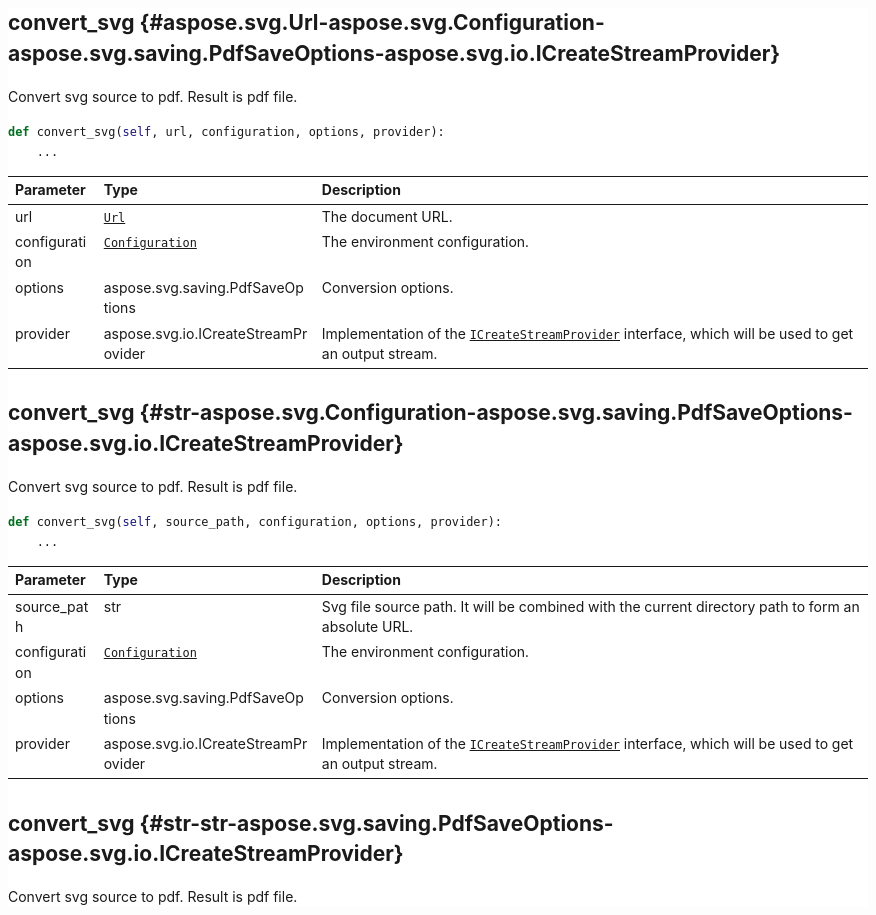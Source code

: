 
## convert_svg {#aspose.svg.Url-aspose.svg.Configuration-aspose.svg.saving.PdfSaveOptions-aspose.svg.io.ICreateStreamProvider}

Convert svg source to pdf. Result is pdf file.



```python
def convert_svg(self, url, configuration, options, provider):
    ...
```


| Parameter | Type | Description |
| :- | :- | :- |
| url | [`Url`](/svg/python-net/aspose.svg/url) | The document URL. |
| configuration | [`Configuration`](/svg/python-net/aspose.svg/configuration) | The environment configuration. |
| options | aspose.svg.saving.PdfSaveOptions | Conversion options. |
| provider | aspose.svg.io.ICreateStreamProvider | Implementation of the [`ICreateStreamProvider`](/svg/python-net/aspose.svg.io/icreatestreamprovider) interface, which will be used to get an output stream. |


## convert_svg {#str-aspose.svg.Configuration-aspose.svg.saving.PdfSaveOptions-aspose.svg.io.ICreateStreamProvider}

Convert svg source to pdf. Result is pdf file.



```python
def convert_svg(self, source_path, configuration, options, provider):
    ...
```


| Parameter | Type | Description |
| :- | :- | :- |
| source_path | str | Svg file source path. It will be combined with the current directory path to form an absolute URL. |
| configuration | [`Configuration`](/svg/python-net/aspose.svg/configuration) | The environment configuration. |
| options | aspose.svg.saving.PdfSaveOptions | Conversion options. |
| provider | aspose.svg.io.ICreateStreamProvider | Implementation of the [`ICreateStreamProvider`](/svg/python-net/aspose.svg.io/icreatestreamprovider) interface, which will be used to get an output stream. |


## convert_svg {#str-str-aspose.svg.saving.PdfSaveOptions-aspose.svg.io.ICreateStreamProvider}

Convert svg source to pdf. Result is pdf file.
